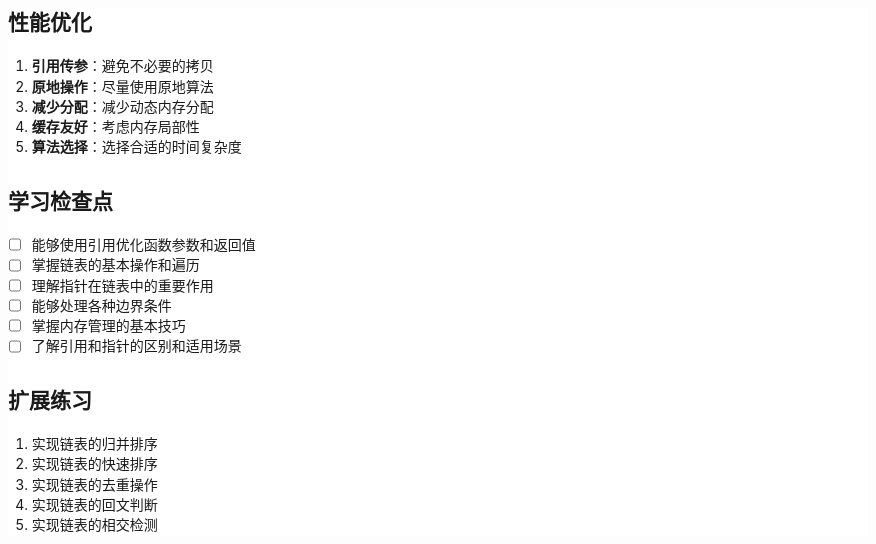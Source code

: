 ## 性能优化

1. **引用传参**：避免不必要的拷贝
2. **原地操作**：尽量使用原地算法
3. **减少分配**：减少动态内存分配
4. **缓存友好**：考虑内存局部性
5. **算法选择**：选择合适的时间复杂度

## 学习检查点

- [ ] 能够使用引用优化函数参数和返回值
- [ ] 掌握链表的基本操作和遍历
- [ ] 理解指针在链表中的重要作用
- [ ] 能够处理各种边界条件
- [ ] 掌握内存管理的基本技巧
- [ ] 了解引用和指针的区别和适用场景

## 扩展练习

1. 实现链表的归并排序
2. 实现链表的快速排序
3. 实现链表的去重操作
4. 实现链表的回文判断
5. 实现链表的相交检测
